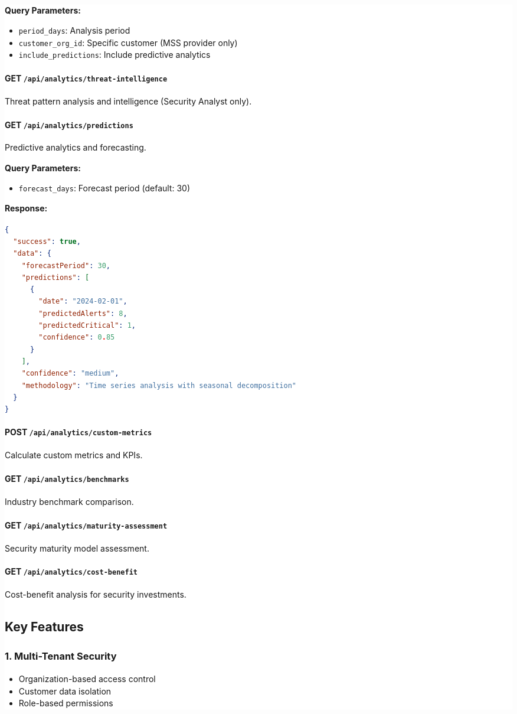 **Query Parameters:**
- `period_days`: Analysis period
- `customer_org_id`: Specific customer (MSS provider only)
- `include_predictions`: Include predictive analytics

#### GET `/api/analytics/threat-intelligence`
Threat pattern analysis and intelligence (Security Analyst only).

#### GET `/api/analytics/predictions`
Predictive analytics and forecasting.

**Query Parameters:**
- `forecast_days`: Forecast period (default: 30)

**Response:**
```json
{
  "success": true,
  "data": {
    "forecastPeriod": 30,
    "predictions": [
      {
        "date": "2024-02-01",
        "predictedAlerts": 8,
        "predictedCritical": 1,
        "confidence": 0.85
      }
    ],
    "confidence": "medium",
    "methodology": "Time series analysis with seasonal decomposition"
  }
}
```

#### POST `/api/analytics/custom-metrics`
Calculate custom metrics and KPIs.

#### GET `/api/analytics/benchmarks`
Industry benchmark comparison.

#### GET `/api/analytics/maturity-assessment`
Security maturity model assessment.

#### GET `/api/analytics/cost-benefit`
Cost-benefit analysis for security investments.

## Key Features

### 1. Multi-Tenant Security
- Organization-based access control
- Customer data isolation
- Role-based permissions
